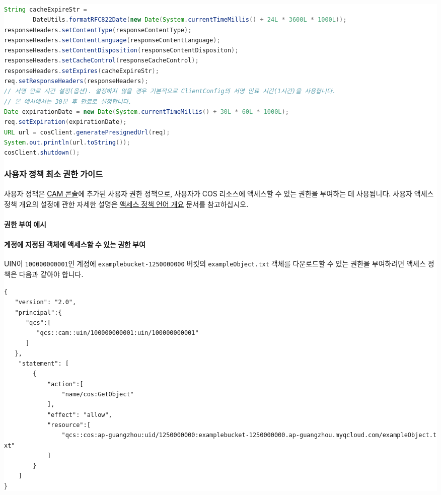```java
String cacheExpireStr =
        DateUtils.formatRFC822Date(new Date(System.currentTimeMillis() + 24L * 3600L * 1000L));
responseHeaders.setContentType(responseContentType);
responseHeaders.setContentLanguage(responseContentLanguage);
responseHeaders.setContentDisposition(responseContentDispositon);
responseHeaders.setCacheControl(responseCacheControl);
responseHeaders.setExpires(cacheExpireStr);
req.setResponseHeaders(responseHeaders);
// 서명 만료 시간 설정(옵션). 설정하지 않을 경우 기본적으로 ClientConfig의 서명 만료 시간(1시간)을 사용합니다.
// 본 예시에서는 30분 후 만료로 설정합니다.
Date expirationDate = new Date(System.currentTimeMillis() + 30L * 60L * 1000L);
req.setExpiration(expirationDate);
URL url = cosClient.generatePresignedUrl(req);
System.out.println(url.toString());
cosClient.shutdown();
```

### 사용자 정책 최소 권한 가이드

사용자 정책은 [CAM 콘솔](https://console.cloud.tencent.com/cam/policy)에 추가된 사용자 권한 정책으로, 사용자가 COS 리소스에 액세스할 수 있는 권한을 부여하는 데 사용됩니다. 사용자 액세스 정책 개요의 설정에 관한 자세한 설명은 [액세스 정책 언어 개요](https://intl.cloud.tencent.com/document/product/436/18023) 문서를 참고하십시오.

#### 권한 부여 예시

#### 계정에 지정된 객체에 액세스할 수 있는 권한 부여

UIN이 `100000000001`인 계정에 `examplebucket-1250000000` 버킷의 `exampleObject.txt` 객체를 다운로드할 수 있는 권한을 부여하려면 액세스 정책은 다음과 같아야 합니다.
```shell
{
   "version": "2.0",
   "principal":{
      "qcs":[
         "qcs::cam::uin/100000000001:uin/100000000001"
      ]
   },
    "statement": [
        {
            "action":[
                "name/cos:GetObject"
            ],
            "effect": "allow",
            "resource":[
                "qcs::cos:ap-guangzhou:uid/1250000000:examplebucket-1250000000.ap-guangzhou.myqcloud.com/exampleObject.txt"
            ]
        }
    ]
}
```
